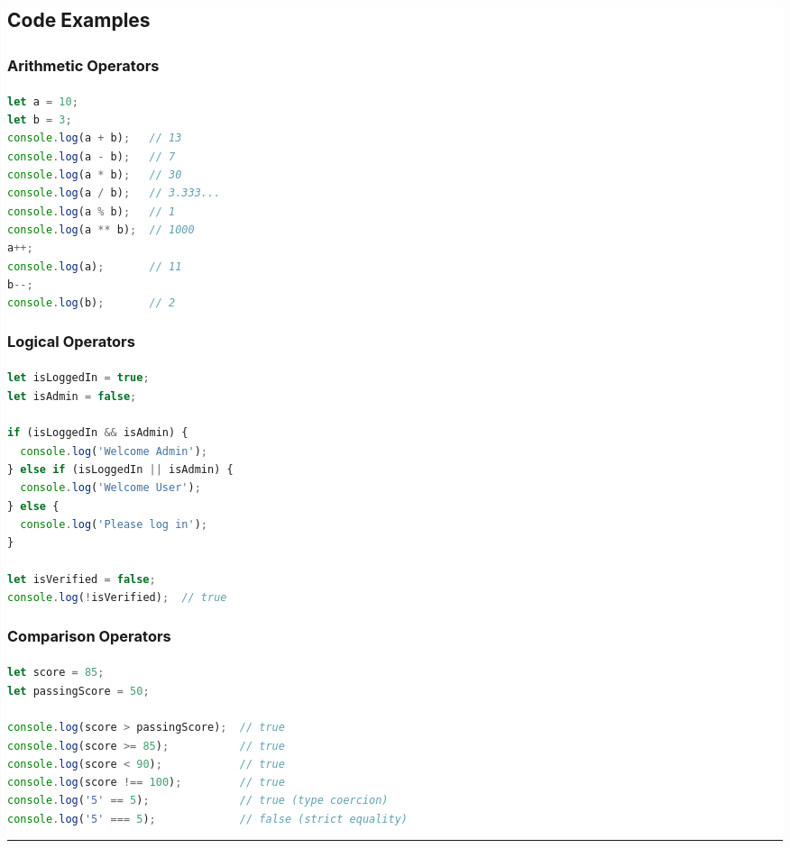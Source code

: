 ## Code Examples

### Arithmetic Operators

```javascript
let a = 10;
let b = 3;
console.log(a + b);   // 13
console.log(a - b);   // 7
console.log(a * b);   // 30
console.log(a / b);   // 3.333...
console.log(a % b);   // 1
console.log(a ** b);  // 1000
a++;
console.log(a);       // 11
b--;
console.log(b);       // 2
```

### Logical Operators

```javascript
let isLoggedIn = true;
let isAdmin = false;

if (isLoggedIn && isAdmin) {
  console.log('Welcome Admin');
} else if (isLoggedIn || isAdmin) {
  console.log('Welcome User');
} else {
  console.log('Please log in');
}

let isVerified = false;
console.log(!isVerified);  // true
```

### Comparison Operators

```javascript
let score = 85;
let passingScore = 50;

console.log(score > passingScore);  // true
console.log(score >= 85);           // true
console.log(score < 90);            // true
console.log(score !== 100);         // true
console.log('5' == 5);              // true (type coercion)
console.log('5' === 5);             // false (strict equality)
```

---
